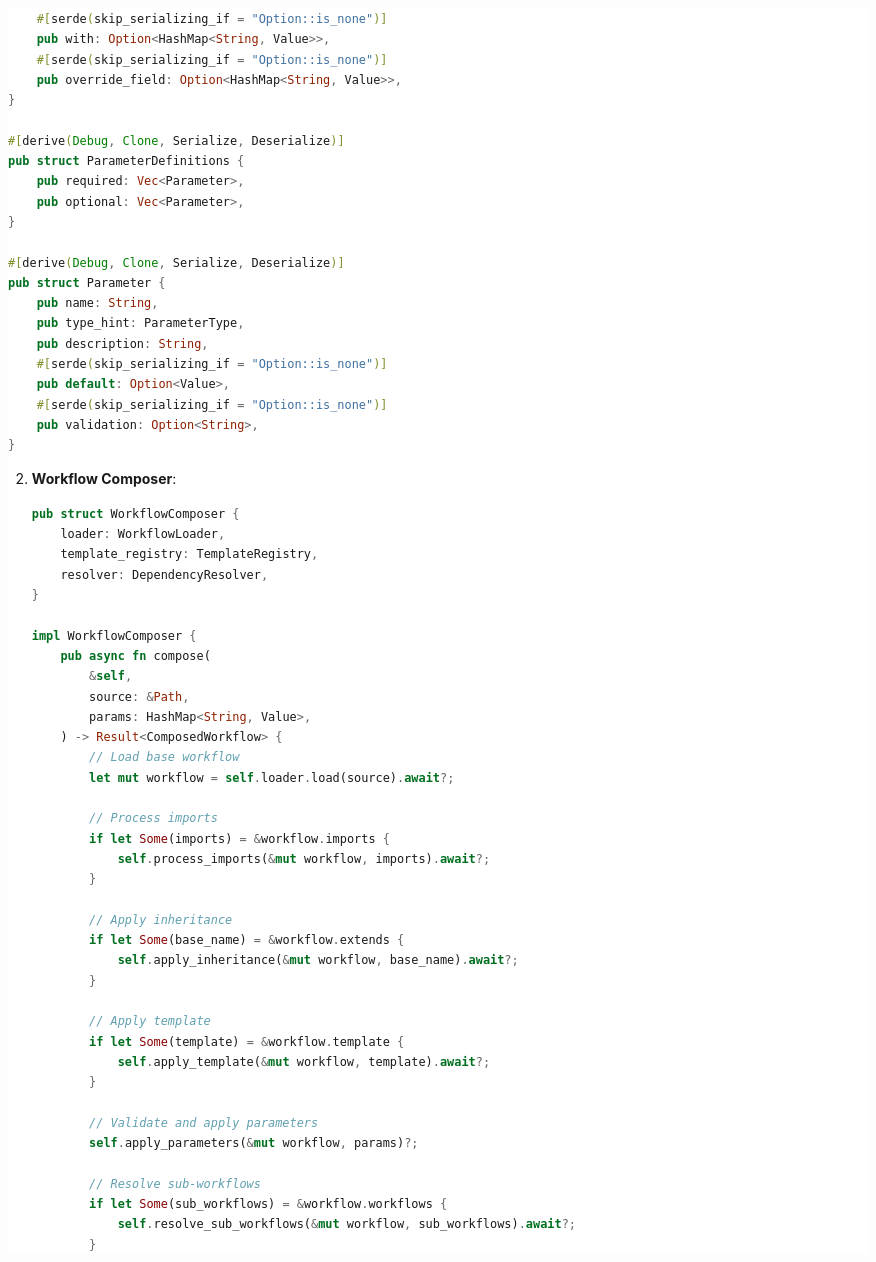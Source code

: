    ```rust
       #[serde(skip_serializing_if = "Option::is_none")]
       pub with: Option<HashMap<String, Value>>,
       #[serde(skip_serializing_if = "Option::is_none")]
       pub override_field: Option<HashMap<String, Value>>,
   }

   #[derive(Debug, Clone, Serialize, Deserialize)]
   pub struct ParameterDefinitions {
       pub required: Vec<Parameter>,
       pub optional: Vec<Parameter>,
   }

   #[derive(Debug, Clone, Serialize, Deserialize)]
   pub struct Parameter {
       pub name: String,
       pub type_hint: ParameterType,
       pub description: String,
       #[serde(skip_serializing_if = "Option::is_none")]
       pub default: Option<Value>,
       #[serde(skip_serializing_if = "Option::is_none")]
       pub validation: Option<String>,
   }
   ```

2. **Workflow Composer**:
   ```rust
   pub struct WorkflowComposer {
       loader: WorkflowLoader,
       template_registry: TemplateRegistry,
       resolver: DependencyResolver,
   }

   impl WorkflowComposer {
       pub async fn compose(
           &self,
           source: &Path,
           params: HashMap<String, Value>,
       ) -> Result<ComposedWorkflow> {
           // Load base workflow
           let mut workflow = self.loader.load(source).await?;

           // Process imports
           if let Some(imports) = &workflow.imports {
               self.process_imports(&mut workflow, imports).await?;
           }

           // Apply inheritance
           if let Some(base_name) = &workflow.extends {
               self.apply_inheritance(&mut workflow, base_name).await?;
           }

           // Apply template
           if let Some(template) = &workflow.template {
               self.apply_template(&mut workflow, template).await?;
           }

           // Validate and apply parameters
           self.apply_parameters(&mut workflow, params)?;

           // Resolve sub-workflows
           if let Some(sub_workflows) = &workflow.workflows {
               self.resolve_sub_workflows(&mut workflow, sub_workflows).await?;
           }

   ```